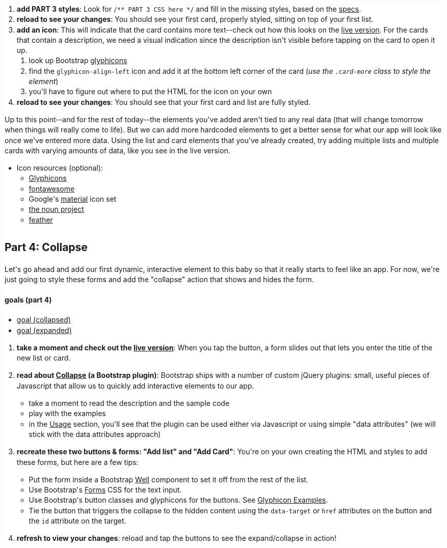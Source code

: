 1. **add PART 3 styles**: Look for `/** PART 3 CSS here */` and fill in
the missing styles, based on the [specs].
1. **reload to see your changes**: You should see your first card, properly
styled, sitting on top of your first list.
1. **add an icon**: This will indicate that the card contains more
text--check out how this looks on the [live version][live]. For
the cards that contain a description, we need a visual indication since
the description isn't visible before tapping on the card to open it up.
    1. look up Bootstrap [glyphicons]
    1. find the `glyphicon-align-left` icon and add it at the bottom left
    corner of the card (*use the `.card-more` class to style the element*)
    1. you'll have to figure out where to put the HTML for the icon on your own
1. **reload to see your changes**: You should see that your first card and
list are fully styled.

Up to this point--and for the rest of today--the elements you've
added aren't tied to any real data (that will
change tomorrow when things will really come to life). But we can add
more hardcoded elements to get a better sense for what our app will look
like once we've entered more data. Using the list and card elements that
you've already created, try adding multiple lists and multiple cards
with varying amounts of data, like you see in the live version.

- Icon resources (optional):
  - [Glyphicons][glyphicons-orig]
  - [fontawesome]
  - Google's [material] icon set
  - [the noun project]
  - [feather]

[glyphicons]: https://getbootstrap.com/components/#glyphicons
[fontawesome]: http://fontawesome.io/
[material]: http://materializecss.com/icons.html
[glyphicons-orig]: http://glyphicons.com/
[the noun project]: https://thenounproject.com/
[feather]: https://feathericons.com/
[ss-03a]: ./img/ss-03a.png
[ss-03b]: ./img/ss-03b.png

## Part 4: Collapse

Let's go ahead and add our first dynamic, interactive element to this
baby so that it really starts to feel like an app. For now, we're just going
to style these forms and add the "collapse" action that shows and hides the form.

#### goals (part 4)
- [goal (collapsed)][ss-04a]
- [goal (expanded)][ss-04b]

1. **take a moment and check out the [live version][live]**: When you tap the
button, a form slides out that lets you enter the title of the new list or card.
1. **read about [Collapse] (a Bootstrap plugin)**: Bootstrap ships with a
number of custom jQuery plugins: small, useful pieces of Javascript that
allow us to quickly add interactive elements to our app.
    - take a moment to read the description and the sample code
    - play with the examples
    - in the [Usage] section, you'll see that the plugin can be used
    either via Javascript or using simple "data attributes" (we will stick
    with the data attributes approach)

1. **recreate these two buttons & forms: "Add list" and "Add Card"**: You're
on your own creating the HTML and styles to add these forms, but here are a few tips:
    - Put the form inside a Bootstrap [Well] component to set it off from
    the rest of the list.
    - Use Bootstrap's [Forms] CSS for the text input.
    - Use Bootstrap's button classes and glyphicons for the buttons. See
    [Glyphicon Examples].
    - Tie the button that triggers the collapse to the hidden content
    using the `data-target` or `href` attributes on the button and the `id`
    attribute on the target.
1. **refresh to view your changes**: reload and tap the buttons to see the
expand/collapse in action!


[specs]: ./SPECIFICATIONS.md
[live]: http://horizons-school-of-technology.github.io/week02/day2/horello/solution/index.html
[flexbox]: https://css-tricks.com/snippets/css/a-guide-to-flexbox/
[ss-01a]: ./img/ss-01a.png
[ss-01b]: ./img/ss-01b.png
[ss-02a]: ./img/ss-02a.png
[Collapse]: https://getbootstrap.com/javascript/#collapse
[Usage]: https://getbootstrap.com/javascript/#collapse-usage
[Well]: https://getbootstrap.com/components/#wells
[Forms]: https://getbootstrap.com/css/#forms
[Glyphicon Examples]: https://getbootstrap.com/components/#glyphicons-examples
[ss-04a]: ./img/ss-04a.png
[ss-04b]: ./img/ss-04b.png
[Modal window]: https://en.wikipedia.org/wiki/Modal_window
[Modals]: https://getbootstrap.com/javascript/#modals
[sample modal code]: https://getbootstrap.com/javascript/#modals-examples
[ss-05a]: ./img/ss-05a.png